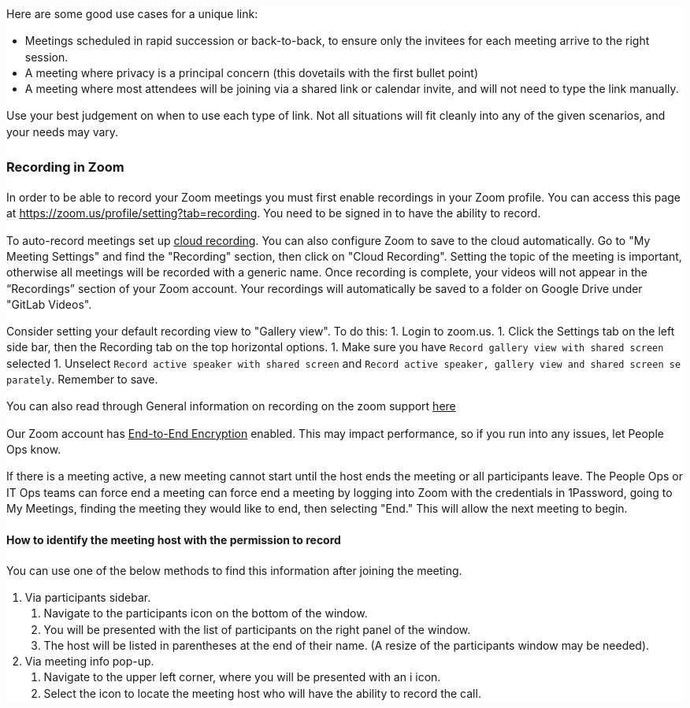 Here are some good use cases for a unique link:

- Meetings scheduled in rapid succession or back-to-back, to ensure only the invitees for each meeting arrive to the right session.
- A meeting where privacy is a principal concern (this dovetails with the first bullet point)
- A meeting where most attendees will be joining via a shared link or calendar invite, and will not need to type the link manually.

Use your best judgement on when to use each type of link. Not all situations will fit cleanly into any of the given scenarios, and your needs may vary.

### Recording in Zoom

In order to be able to record your Zoom meetings you must first enable recordings in your Zoom profile. You can access this page at https://zoom.us/profile/setting?tab=recording. You need to be signed in to have the ability to record. 

To auto-record meetings set up [cloud recording](https://support.zoom.us/hc/en-us/articles/202921119-Automatic-Recording). You can also configure Zoom to save to the cloud automatically. Go to "My Meeting Settings" and find the "Recording" section, then click on "Cloud Recording".
Setting the topic of the meeting is important, otherwise all meetings will be recorded with a generic name. Once recording is complete, your videos will not appear in the “Recordings” section of your Zoom account. Your recordings will automatically be saved to a folder on Google Drive under "GitLab Videos".

Consider setting your default recording view to "Gallery view". To do this:
      1. Login to zoom.us.
      1. Click the Settings tab on the left side bar, then the Recording tab on the top horizontal options.
      1. Make sure you have `Record gallery view with shared screen` selected
      1. Unselect `Record active speaker with shared screen` and `Record active speaker, gallery view and shared screen separately`. Remember to save.

You can also read through General information on recording on the zoom support [here](https://support.zoom.us/hc/en-us/sections/200208179-Recording)

Our Zoom account has [End-to-End Encryption](https://gitlab.com/gitlab-com/peopleops/issues/223) enabled. This may impact performance, so if you run into any issues, let People Ops know.

If there is a meeting active, a new meeting cannot start until the host ends the meeting or all participants leave. The People Ops or IT Ops teams can force end a meeting can force end a meeting by logging into Zoom with the credentials in 1Password, going to My Meetings, finding the meeting they would like to end, then selecting "End." This will allow the next meeting to begin.

#### How to identify the meeting host with the permission to record

You can use one of the below methods to find this information after joining the meeting.
1. Via participants sidebar.
   1. Navigate to the participants icon on the bottom of the window.
   1. You will be presented with the list of participants on the right panel of the window.
   1. The host will be listed in parentheses at the end of their name. (A resize of the participants window may be needed).
1. Via meeting info pop-up.
   1. Navigate to the upper left corner, where you will be presented with an i icon.
   1. Select the icon to locate the meeting host who will have the ability to record the call.
